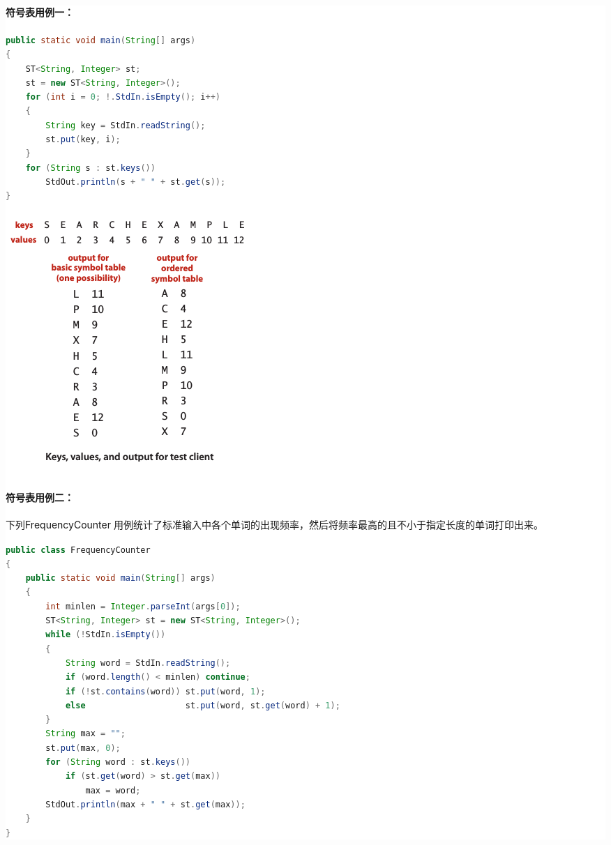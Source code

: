 #### 符号表用例一：

```java
public static void main(String[] args)
{
    ST<String, Integer> st;
    st = new ST<String, Integer>();
    for (int i = 0; !.StdIn.isEmpty(); i++)
    {
        String key = StdIn.readString();
        st.put(key, i);
    }
    for (String s : st.keys())
        StdOut.println(s + " " + st.get(s));
}
```

![](https://raw.githubusercontent.com/massquantity/Princeton-Algorithms/master/pic/chapter_3/5.png)

#### 符号表用例二：

下列FrequencyCounter 用例统计了标准输入中各个单词的出现频率，然后将频率最高的且不小于指定长度的单词打印出来。

```java
public class FrequencyCounter
{
    public static void main(String[] args)
    {
        int minlen = Integer.parseInt(args[0]);
        ST<String, Integer> st = new ST<String, Integer>();
        while (!StdIn.isEmpty())
        {
            String word = StdIn.readString();
            if (word.length() < minlen) continue;
            if (!st.contains(word)) st.put(word, 1);
            else					st.put(word, st.get(word) + 1);
        }
        String max = "";
        st.put(max, 0);
        for (String word : st.keys())
            if (st.get(word) > st.get(max))
                max = word;
        StdOut.println(max + " " + st.get(max));
    }
}

```
